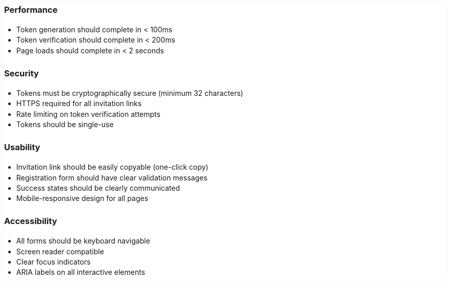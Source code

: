 ### Performance
- Token generation should complete in < 100ms
- Token verification should complete in < 200ms
- Page loads should complete in < 2 seconds

### Security
- Tokens must be cryptographically secure (minimum 32 characters)
- HTTPS required for all invitation links
- Rate limiting on token verification attempts
- Tokens should be single-use

### Usability
- Invitation link should be easily copyable (one-click copy)
- Registration form should have clear validation messages
- Success states should be clearly communicated
- Mobile-responsive design for all pages

### Accessibility
- All forms should be keyboard navigable
- Screen reader compatible
- Clear focus indicators
- ARIA labels on all interactive elements

